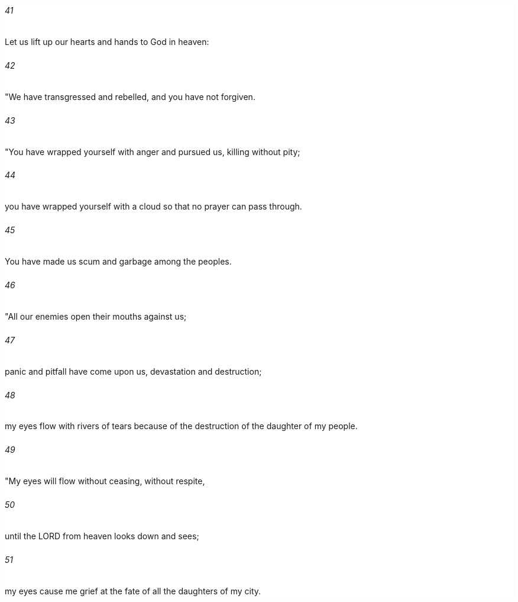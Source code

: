  

###### 41 
Let us lift up our hearts and hands 
 to God in heaven: 
 
 

###### 42 
"We have transgressed and rebelled, 
 and you have not forgiven.
 
 

###### 43 
"You have wrapped yourself with anger and pursued us, 
 killing without pity; 
 
 

###### 44 
you have wrapped yourself with a cloud 
 so that no prayer can pass through. 
 
 

###### 45 
You have made us scum and garbage 
 among the peoples.
 
 

###### 46 
"All our enemies 
 open their mouths against us; 
 
 

###### 47 
panic and pitfall have come upon us, 
 devastation and destruction; 
 
 

###### 48 
my eyes flow with rivers of tears 
 because of the destruction of the daughter of my people.
 
 

###### 49 
"My eyes will flow without ceasing, 
 without respite, 
 
 

###### 50 
until the LORD from heaven 
 looks down and sees; 
 
 

###### 51 
my eyes cause me grief 
 at the fate of all the daughters of my city.
 
